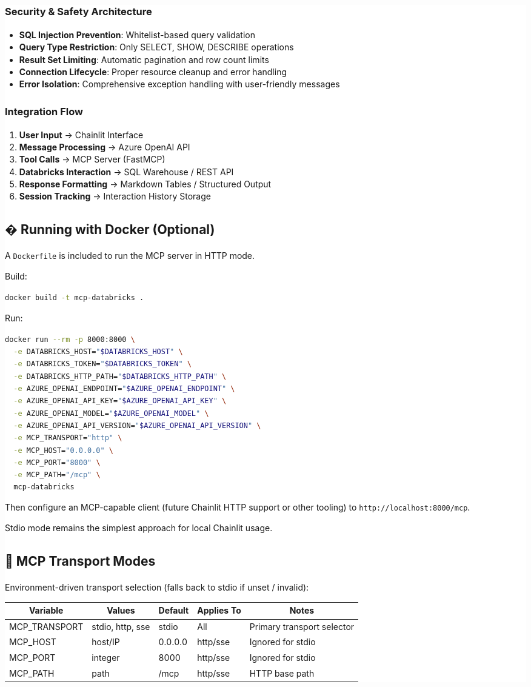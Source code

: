### Security & Safety Architecture
- **SQL Injection Prevention**: Whitelist-based query validation
- **Query Type Restriction**: Only SELECT, SHOW, DESCRIBE operations
- **Result Set Limiting**: Automatic pagination and row count limits
- **Connection Lifecycle**: Proper resource cleanup and error handling
- **Error Isolation**: Comprehensive exception handling with user-friendly messages

### Integration Flow
1. **User Input** → Chainlit Interface
2. **Message Processing** → Azure OpenAI API  
3. **Tool Calls** → MCP Server (FastMCP)
4. **Databricks Interaction** → SQL Warehouse / REST API
5. **Response Formatting** → Markdown Tables / Structured Output
6. **Session Tracking** → Interaction History Storage

## � Running with Docker (Optional)

A `Dockerfile` is included to run the MCP server in HTTP mode.

Build:
```bash
docker build -t mcp-databricks .
```

Run:
```bash
docker run --rm -p 8000:8000 \
  -e DATABRICKS_HOST="$DATABRICKS_HOST" \
  -e DATABRICKS_TOKEN="$DATABRICKS_TOKEN" \
  -e DATABRICKS_HTTP_PATH="$DATABRICKS_HTTP_PATH" \
  -e AZURE_OPENAI_ENDPOINT="$AZURE_OPENAI_ENDPOINT" \
  -e AZURE_OPENAI_API_KEY="$AZURE_OPENAI_API_KEY" \
  -e AZURE_OPENAI_MODEL="$AZURE_OPENAI_MODEL" \
  -e AZURE_OPENAI_API_VERSION="$AZURE_OPENAI_API_VERSION" \
  -e MCP_TRANSPORT="http" \
  -e MCP_HOST="0.0.0.0" \
  -e MCP_PORT="8000" \
  -e MCP_PATH="/mcp" \
  mcp-databricks
```

Then configure an MCP-capable client (future Chainlit HTTP support or other tooling) to `http://localhost:8000/mcp`.

Stdio mode remains the simplest approach for local Chainlit usage.

## 🔌 MCP Transport Modes

Environment-driven transport selection (falls back to stdio if unset / invalid):

| Variable | Values | Default | Applies To | Notes |
|----------|--------|---------|------------|-------|
| MCP_TRANSPORT | stdio, http, sse | stdio | All | Primary transport selector |
| MCP_HOST | host/IP | 0.0.0.0 | http/sse | Ignored for stdio |
| MCP_PORT | integer | 8000 | http/sse | Ignored for stdio |
| MCP_PATH | path | /mcp | http/sse | HTTP base path |
